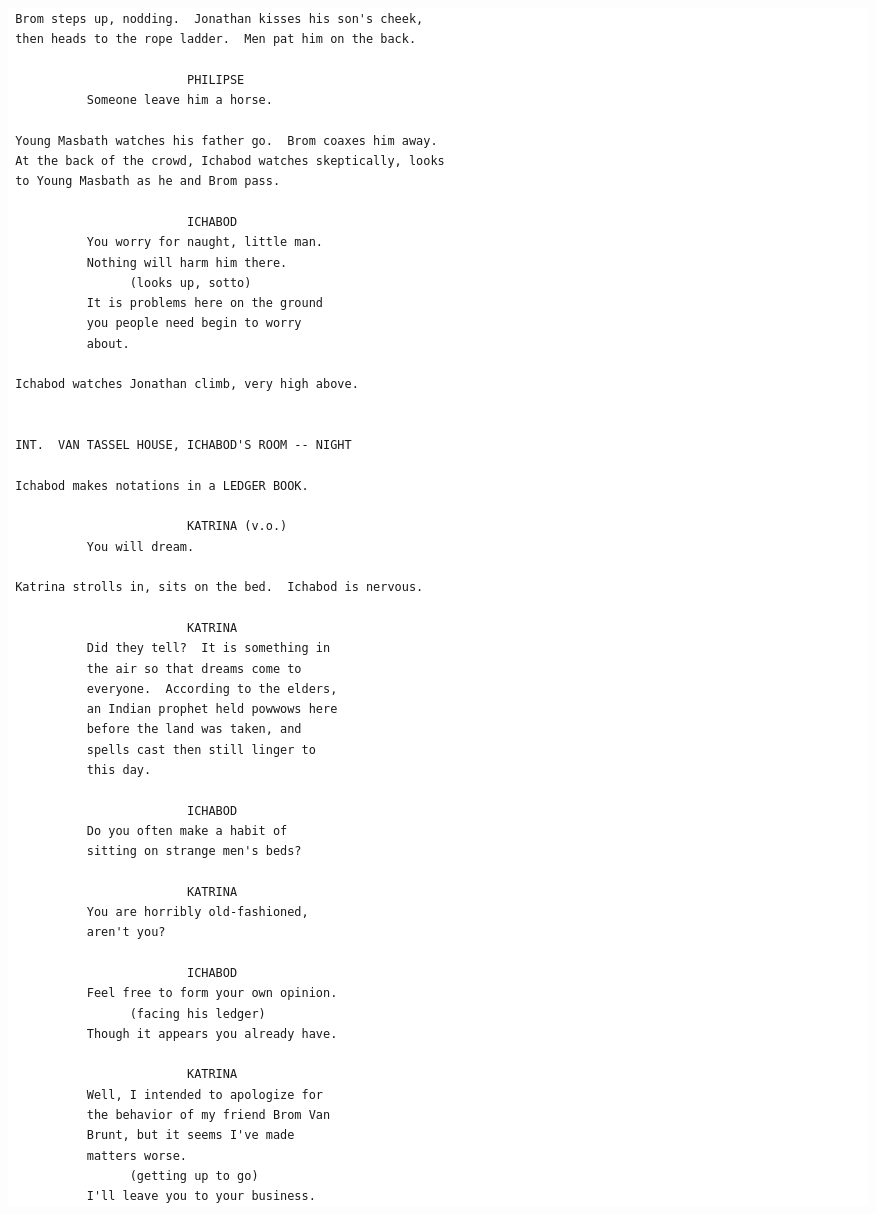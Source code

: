      Brom steps up, nodding.  Jonathan kisses his son's cheek,
     then heads to the rope ladder.  Men pat him on the back.

                             PHILIPSE
               Someone leave him a horse.

     Young Masbath watches his father go.  Brom coaxes him away.
     At the back of the crowd, Ichabod watches skeptically, looks
     to Young Masbath as he and Brom pass.

                             ICHABOD
               You worry for naught, little man.
               Nothing will harm him there.
                     (looks up, sotto)
               It is problems here on the ground
               you people need begin to worry
               about.

     Ichabod watches Jonathan climb, very high above.


     INT.  VAN TASSEL HOUSE, ICHABOD'S ROOM -- NIGHT

     Ichabod makes notations in a LEDGER BOOK.

                             KATRINA (v.o.)
               You will dream.

     Katrina strolls in, sits on the bed.  Ichabod is nervous.

                             KATRINA
               Did they tell?  It is something in
               the air so that dreams come to
               everyone.  According to the elders,
               an Indian prophet held powwows here
               before the land was taken, and
               spells cast then still linger to
               this day.

                             ICHABOD
               Do you often make a habit of
               sitting on strange men's beds?

                             KATRINA
               You are horribly old-fashioned,
               aren't you?

                             ICHABOD
               Feel free to form your own opinion.
                     (facing his ledger)
               Though it appears you already have.

                             KATRINA
               Well, I intended to apologize for
               the behavior of my friend Brom Van
               Brunt, but it seems I've made
               matters worse.
                     (getting up to go)
               I'll leave you to your business.
